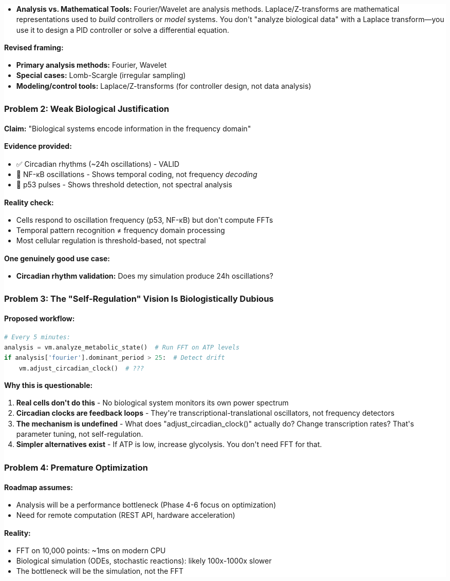 - **Analysis vs. Mathematical Tools:** Fourier/Wavelet are analysis methods. Laplace/Z-transforms are mathematical representations used to *build* controllers or *model* systems. You don't "analyze biological data" with a Laplace transform—you use it to design a PID controller or solve a differential equation.

**Revised framing:**
- **Primary analysis methods:** Fourier, Wavelet
- **Special cases:** Lomb-Scargle (irregular sampling)
- **Modeling/control tools:** Laplace/Z-transforms (for controller design, not data analysis)

### Problem 2: Weak Biological Justification

**Claim:** "Biological systems encode information in the frequency domain"

**Evidence provided:**
- ✅ Circadian rhythms (~24h oscillations) - VALID
- 🔄 NF-κB oscillations - Shows temporal coding, not frequency *decoding*
- 🔄 p53 pulses - Shows threshold detection, not spectral analysis

**Reality check:**
- Cells respond to oscillation frequency (p53, NF-κB) but don't compute FFTs
- Temporal pattern recognition ≠ frequency domain processing
- Most cellular regulation is threshold-based, not spectral

**One genuinely good use case:**
- **Circadian rhythm validation:** Does my simulation produce 24h oscillations?

### Problem 3: The "Self-Regulation" Vision Is Biologistically Dubious

**Proposed workflow:**
```python
# Every 5 minutes:
analysis = vm.analyze_metabolic_state()  # Run FFT on ATP levels
if analysis['fourier'].dominant_period > 25:  # Detect drift
    vm.adjust_circadian_clock()  # ???
```

**Why this is questionable:**

1. **Real cells don't do this** - No biological system monitors its own power spectrum
2. **Circadian clocks are feedback loops** - They're transcriptional-translational oscillators, not frequency detectors
3. **The mechanism is undefined** - What does "adjust_circadian_clock()" actually do? Change transcription rates? That's parameter tuning, not self-regulation.
4. **Simpler alternatives exist** - If ATP is low, increase glycolysis. You don't need FFT for that.

### Problem 4: Premature Optimization

**Roadmap assumes:**
- Analysis will be a performance bottleneck (Phase 4-6 focus on optimization)
- Need for remote computation (REST API, hardware acceleration)

**Reality:**
- FFT on 10,000 points: ~1ms on modern CPU
- Biological simulation (ODEs, stochastic reactions): likely 100x-1000x slower
- The bottleneck will be the simulation, not the FFT
